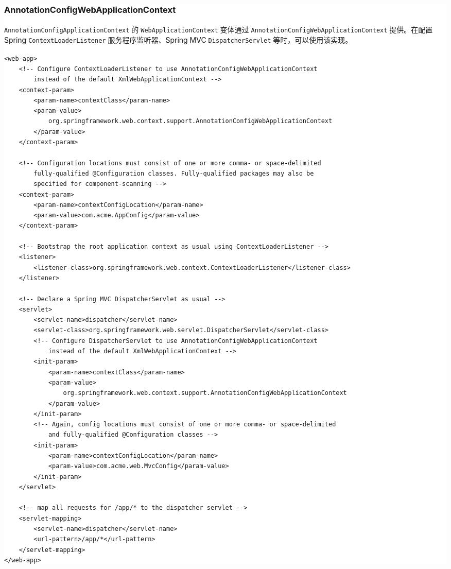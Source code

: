 ### AnnotationConfigWebApplicationContext
`AnnotationConfigApplicationContext` 的 `WebApplicationContext` 变体通过 `AnnotationConfigWebApplicationContext` 提供。在配置 Spring `ContextLoaderListener` 服务程序监听器、Spring MVC `DispatcherServlet` 等时，可以使用该实现。
```
<web-app>
	<!-- Configure ContextLoaderListener to use AnnotationConfigWebApplicationContext
		instead of the default XmlWebApplicationContext -->
	<context-param>
		<param-name>contextClass</param-name>
		<param-value>
			org.springframework.web.context.support.AnnotationConfigWebApplicationContext
		</param-value>
	</context-param>

	<!-- Configuration locations must consist of one or more comma- or space-delimited
		fully-qualified @Configuration classes. Fully-qualified packages may also be
		specified for component-scanning -->
	<context-param>
		<param-name>contextConfigLocation</param-name>
		<param-value>com.acme.AppConfig</param-value>
	</context-param>

	<!-- Bootstrap the root application context as usual using ContextLoaderListener -->
	<listener>
		<listener-class>org.springframework.web.context.ContextLoaderListener</listener-class>
	</listener>

	<!-- Declare a Spring MVC DispatcherServlet as usual -->
	<servlet>
		<servlet-name>dispatcher</servlet-name>
		<servlet-class>org.springframework.web.servlet.DispatcherServlet</servlet-class>
		<!-- Configure DispatcherServlet to use AnnotationConfigWebApplicationContext
			instead of the default XmlWebApplicationContext -->
		<init-param>
			<param-name>contextClass</param-name>
			<param-value>
				org.springframework.web.context.support.AnnotationConfigWebApplicationContext
			</param-value>
		</init-param>
		<!-- Again, config locations must consist of one or more comma- or space-delimited
			and fully-qualified @Configuration classes -->
		<init-param>
			<param-name>contextConfigLocation</param-name>
			<param-value>com.acme.web.MvcConfig</param-value>
		</init-param>
	</servlet>

	<!-- map all requests for /app/* to the dispatcher servlet -->
	<servlet-mapping>
		<servlet-name>dispatcher</servlet-name>
		<url-pattern>/app/*</url-pattern>
	</servlet-mapping>
</web-app>
```
